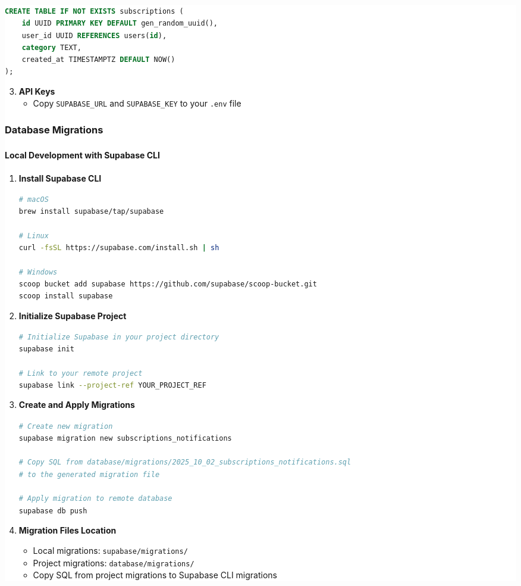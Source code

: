    ```sql
   CREATE TABLE IF NOT EXISTS subscriptions (
       id UUID PRIMARY KEY DEFAULT gen_random_uuid(),
       user_id UUID REFERENCES users(id),
       category TEXT,
       created_at TIMESTAMPTZ DEFAULT NOW()
   );
   ```

3. **API Keys**
   - Copy `SUPABASE_URL` and `SUPABASE_KEY` to your `.env` file

### Database Migrations

#### Local Development with Supabase CLI

1. **Install Supabase CLI**
   ```bash
   # macOS
   brew install supabase/tap/supabase
   
   # Linux
   curl -fsSL https://supabase.com/install.sh | sh
   
   # Windows
   scoop bucket add supabase https://github.com/supabase/scoop-bucket.git
   scoop install supabase
   ```

2. **Initialize Supabase Project**
   ```bash
   # Initialize Supabase in your project directory
   supabase init
   
   # Link to your remote project
   supabase link --project-ref YOUR_PROJECT_REF
   ```

3. **Create and Apply Migrations**
   ```bash
   # Create new migration
   supabase migration new subscriptions_notifications
   
   # Copy SQL from database/migrations/2025_10_02_subscriptions_notifications.sql
   # to the generated migration file
   
   # Apply migration to remote database
   supabase db push
   ```

4. **Migration Files Location**
   - Local migrations: `supabase/migrations/`
   - Project migrations: `database/migrations/`
   - Copy SQL from project migrations to Supabase CLI migrations
